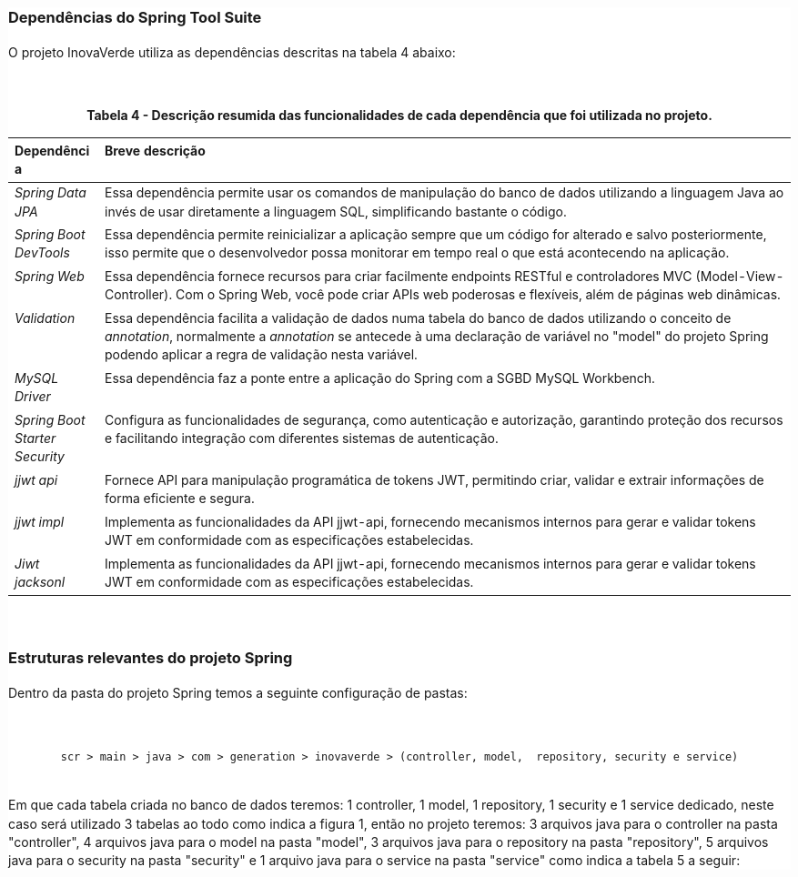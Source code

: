 ### Dependências do Spring Tool Suite

<div style="text-align: justify;">
  <p style="text-align: justify;">
O projeto InovaVerde utiliza as dependências descritas na tabela 4 abaixo:
  </p>
</div>

<div align="center">
  <br>
   
   **Tabela 4 - Descrição resumida das funcionalidades de cada dependência que foi utilizada no projeto.**  

| Dependência   | Breve descrição       |
| :---------- | :--------- |
| _Spring Data JPA_ | Essa dependência permite usar os comandos de manipulação do banco de dados utilizando a linguagem Java ao invés de usar diretamente a linguagem SQL, simplificando bastante o código. |
| _Spring Boot DevTools_ | Essa dependência permite reinicializar a aplicação sempre que um código for alterado e salvo posteriormente, isso permite que o desenvolvedor possa monitorar em tempo real o que está acontecendo na aplicação. |
| _Spring Web_ | Essa dependência fornece recursos para criar facilmente endpoints RESTful e controladores MVC (Model-View-Controller). Com o Spring Web, você pode criar APIs web poderosas e flexíveis, além de páginas web dinâmicas. |
| _Validation_ | Essa dependência facilita a validação de dados numa tabela do banco de dados utilizando o conceito de _annotation_, normalmente a _annotation_ se antecede à uma declaração de variável no "model" do projeto Spring podendo aplicar a regra de validação nesta variável. |
| _MySQL Driver_ | Essa dependência faz a ponte entre a aplicação do Spring com a SGBD MySQL Workbench. |
|_Spring Boot Starter Security_| Configura as funcionalidades de segurança, como autenticação e autorização, garantindo proteção dos recursos e facilitando integração com diferentes sistemas de autenticação. |
|_jjwt api_| Fornece API para manipulação programática de tokens JWT, permitindo criar, validar e extrair informações de forma eficiente e segura. |
|_jjwt impl_| Implementa as funcionalidades da API jjwt-api, fornecendo mecanismos internos para gerar e validar tokens JWT em conformidade com as especificações estabelecidas. |
|_Jiwt jacksonl_| Implementa as funcionalidades da API jjwt-api, fornecendo mecanismos internos para gerar e validar tokens JWT em conformidade com as especificações estabelecidas. |



</div>
<br>

### Estruturas relevantes do projeto Spring

<div style="text-align: justify;">
  <p style="text-align: justify;">
Dentro da pasta do projeto Spring temos a seguinte configuração de pastas:
  </p>
</div>

<div align="center">
  <br>
  
`scr > main > java > com > generation > inovaverde > (controller, model,  repository, security e service)`
  
</div>
<br>
Em que cada tabela criada no banco de dados teremos: 1 controller, 1 model, 1 repository, 1 security e 1 service dedicado, neste caso será utilizado 3 tabelas ao todo como indica a figura 1, então no projeto teremos: 3 arquivos java para o controller na pasta "controller", 4 arquivos java para o model na pasta "model", 3 arquivos java para o repository na pasta "repository", 5 arquivos java para o security na pasta "security" e 1 arquivo java para o service na pasta "service"  como indica a tabela 5 a seguir:
